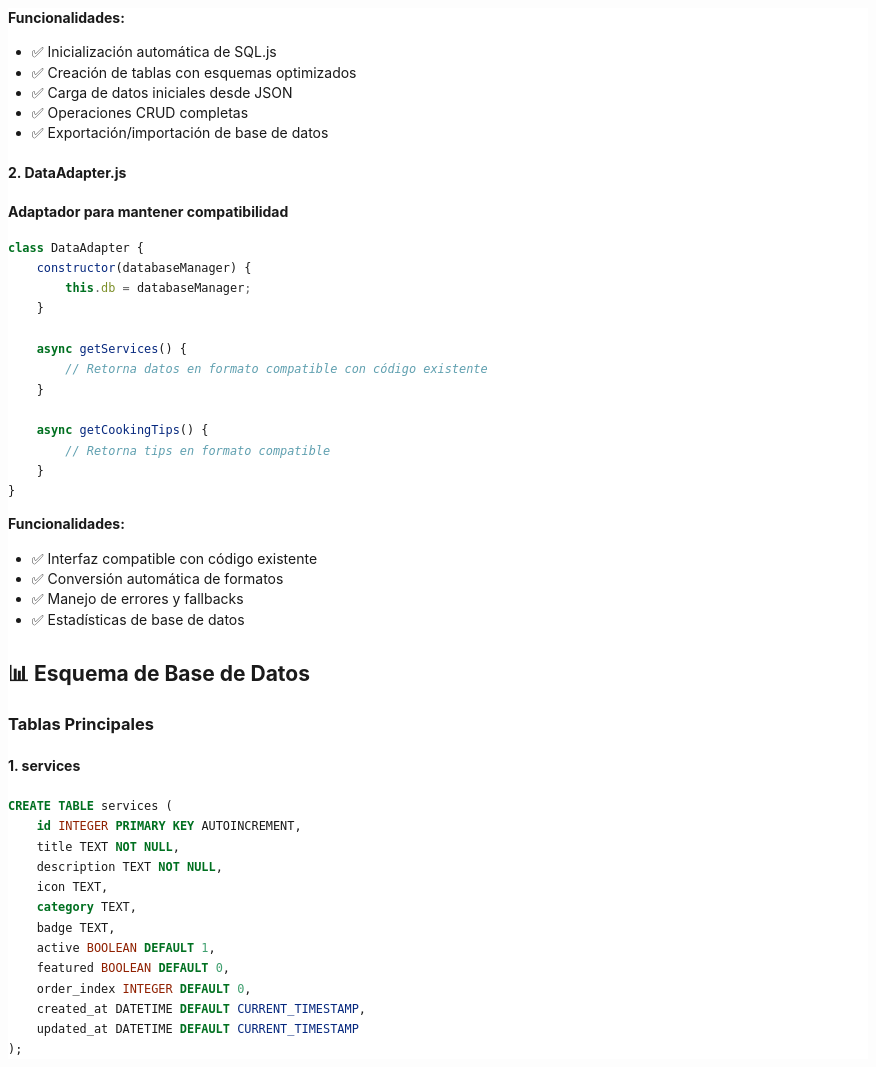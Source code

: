 **Funcionalidades:**
- ✅ Inicialización automática de SQL.js
- ✅ Creación de tablas con esquemas optimizados
- ✅ Carga de datos iniciales desde JSON
- ✅ Operaciones CRUD completas
- ✅ Exportación/importación de base de datos

#### 2. DataAdapter.js
**Adaptador para mantener compatibilidad**

```javascript
class DataAdapter {
    constructor(databaseManager) {
        this.db = databaseManager;
    }
    
    async getServices() {
        // Retorna datos en formato compatible con código existente
    }
    
    async getCookingTips() {
        // Retorna tips en formato compatible
    }
}
```

**Funcionalidades:**
- ✅ Interfaz compatible con código existente
- ✅ Conversión automática de formatos
- ✅ Manejo de errores y fallbacks
- ✅ Estadísticas de base de datos

## 📊 Esquema de Base de Datos

### Tablas Principales

#### 1. services
```sql
CREATE TABLE services (
    id INTEGER PRIMARY KEY AUTOINCREMENT,
    title TEXT NOT NULL,
    description TEXT NOT NULL,
    icon TEXT,
    category TEXT,
    badge TEXT,
    active BOOLEAN DEFAULT 1,
    featured BOOLEAN DEFAULT 0,
    order_index INTEGER DEFAULT 0,
    created_at DATETIME DEFAULT CURRENT_TIMESTAMP,
    updated_at DATETIME DEFAULT CURRENT_TIMESTAMP
);
```
